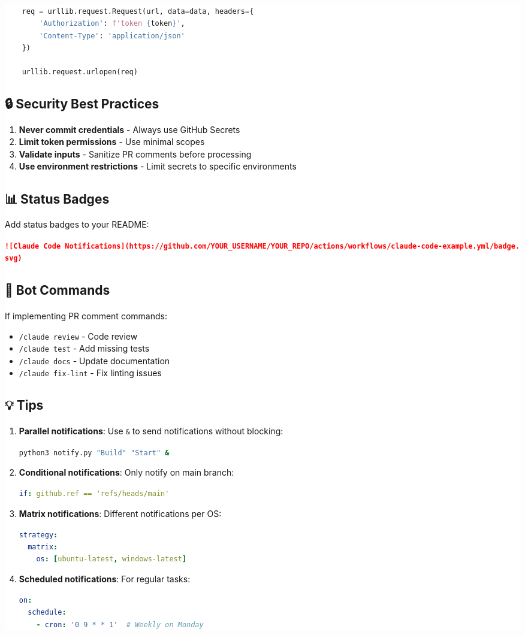 ```python
    req = urllib.request.Request(url, data=data, headers={
        'Authorization': f'token {token}',
        'Content-Type': 'application/json'
    })
    
    urllib.request.urlopen(req)
```

## 🔒 Security Best Practices

1. **Never commit credentials** - Always use GitHub Secrets
2. **Limit token permissions** - Use minimal scopes
3. **Validate inputs** - Sanitize PR comments before processing
4. **Use environment restrictions** - Limit secrets to specific environments

## 📊 Status Badges

Add status badges to your README:

```markdown
![Claude Code Notifications](https://github.com/YOUR_USERNAME/YOUR_REPO/actions/workflows/claude-code-example.yml/badge.svg)
```

## 🤖 Bot Commands

If implementing PR comment commands:

- `/claude review` - Code review
- `/claude test` - Add missing tests  
- `/claude docs` - Update documentation
- `/claude fix-lint` - Fix linting issues

## 💡 Tips

1. **Parallel notifications**: Use `&` to send notifications without blocking:
   ```bash
   python3 notify.py "Build" "Start" &
   ```

2. **Conditional notifications**: Only notify on main branch:
   ```yaml
   if: github.ref == 'refs/heads/main'
   ```

3. **Matrix notifications**: Different notifications per OS:
   ```yaml
   strategy:
     matrix:
       os: [ubuntu-latest, windows-latest]
   ```

4. **Scheduled notifications**: For regular tasks:
   ```yaml
   on:
     schedule:
       - cron: '0 9 * * 1'  # Weekly on Monday
   ```
